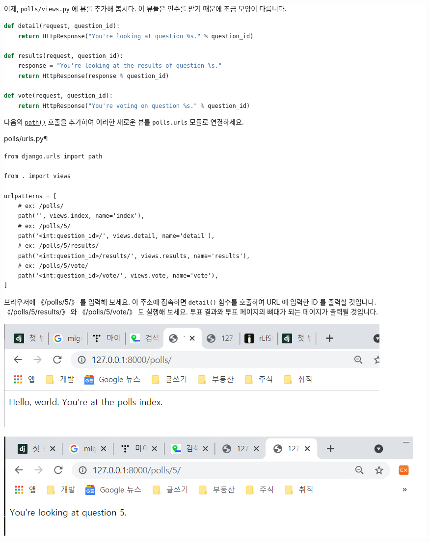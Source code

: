 이제, `polls/views.py` 에 뷰를 추가해 봅시다. 이 뷰들은 인수를 받기 때문에 조금 모양이 다릅니다.

```python
def detail(request, question_id):
    return HttpResponse("You're looking at question %s." % question_id)

def results(request, question_id):
    response = "You're looking at the results of question %s."
    return HttpResponse(response % question_id)

def vote(request, question_id):
    return HttpResponse("You're voting on question %s." % question_id)
```

다음의 [`path()`](https://docs.djangoproject.com/ko/3.2/ref/urls/#django.urls.path) 호출을 추가하여 이러한 새로운 뷰를 `polls.urls` 모듈로 연결하세요.

polls/urls.py[¶](https://docs.djangoproject.com/ko/3.2/intro/tutorial03/#id3)

```shell
from django.urls import path

from . import views

urlpatterns = [
    # ex: /polls/
    path('', views.index, name='index'),
    # ex: /polls/5/
    path('<int:question_id>/', views.detail, name='detail'),
    # ex: /polls/5/results/
    path('<int:question_id>/results/', views.results, name='results'),
    # ex: /polls/5/vote/
    path('<int:question_id>/vote/', views.vote, name='vote'),
]
```

브라우저에 《/polls/5/》 를 입력해 보세요. 이 주소에 접속하면 `detail()` 함수를 호출하여 URL 에 입력한 ID 를 출력할 것입니다. 《/polls/5/results/》 와 《/polls/5/vote/》 도 실행해 보세요. 투표 결과와 투표 페이지의 뼈대가 되는 페이지가 출력될 것입니다.

![image-20210623114205428](readme.assets/image-20210623114205428.png)

![image-20210623113924983](readme.assets/image-20210623113924983.png)
